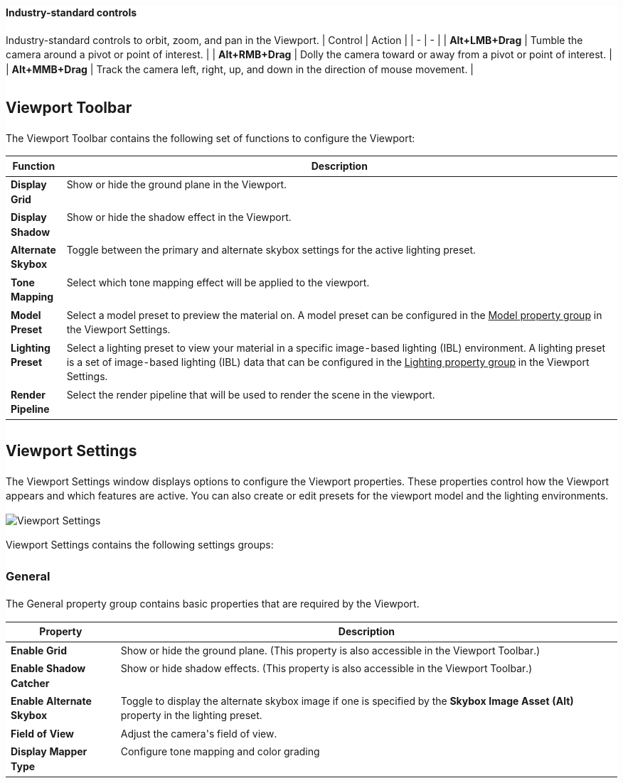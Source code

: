 #### Industry-standard controls
Industry-standard controls to orbit, zoom, and pan in the Viewport. 
| Control | Action |
| - | - |
| **Alt+LMB+Drag** | Tumble the camera around a pivot or point of interest. |
| **Alt+RMB+Drag** | Dolly the camera toward or away from a pivot or point of interest. |
| **Alt+MMB+Drag** | Track the camera left, right, up, and down in the direction of mouse movement. |

## Viewport Toolbar
The Viewport Toolbar contains the following set of functions to configure the Viewport:

| Function | Description |
| - | - |
| **Display Grid** | Show or hide the ground plane in the Viewport.    |  |  |
| **Display Shadow** | Show or hide the shadow effect in the Viewport.    |  |  |
| **Alternate Skybox** | Toggle between the primary and alternate skybox settings for the active lighting preset.    |  |  |
| **Tone Mapping** | Select which tone mapping effect will be applied to the viewport.    |  |  |
| **Model Preset** | Select a model preset to preview the material on. A model preset can be configured in the [Model property group](#model) in the Viewport Settings.   |  |  |
| **Lighting Preset** | Select a lighting preset to view your material in a specific image-based lighting (IBL) environment. A lighting preset is a set of image-based lighting (IBL) data that can be configured in the [Lighting property group](#lighting) in the Viewport Settings. |  |  |
| **Render Pipeline** | Select the render pipeline that will be used to render the scene in the viewport. |  |  |

## Viewport Settings
The Viewport Settings window displays options to configure the Viewport properties. These properties control how the Viewport appears and which features are active. You can also create or edit presets for the viewport model and the lighting environments. 

![Viewport Settings](/images/atom-guide/tools/viewport-settings.png)

Viewport Settings contains the following settings groups:

### General
The General property group contains basic properties that are required by the Viewport. 

| Property | Description |
| - | - |
| **Enable Grid** | Show or hide the ground plane. (This property is also accessible in the Viewport Toolbar.) |
| **Enable Shadow Catcher** | Show or hide shadow effects. (This property is also accessible in the Viewport Toolbar.) |
| **Enable Alternate Skybox** | Toggle to display the alternate skybox image if one is specified by the **Skybox Image Asset (Alt)** property in the lighting preset.  |
| **Field of View** | Adjust the camera's field of view. |
| **Display Mapper Type** | Configure tone mapping and color grading |
